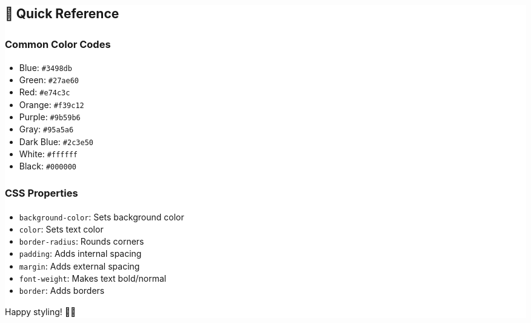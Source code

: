 ## 🎨 **Quick Reference**

### **Common Color Codes**

- Blue: `#3498db`
- Green: `#27ae60`
- Red: `#e74c3c`
- Orange: `#f39c12`
- Purple: `#9b59b6`
- Gray: `#95a5a6`
- Dark Blue: `#2c3e50`
- White: `#ffffff`
- Black: `#000000`

### **CSS Properties**

- `background-color`: Sets background color
- `color`: Sets text color
- `border-radius`: Rounds corners
- `padding`: Adds internal spacing
- `margin`: Adds external spacing
- `font-weight`: Makes text bold/normal
- `border`: Adds borders

Happy styling! 🎨✨
